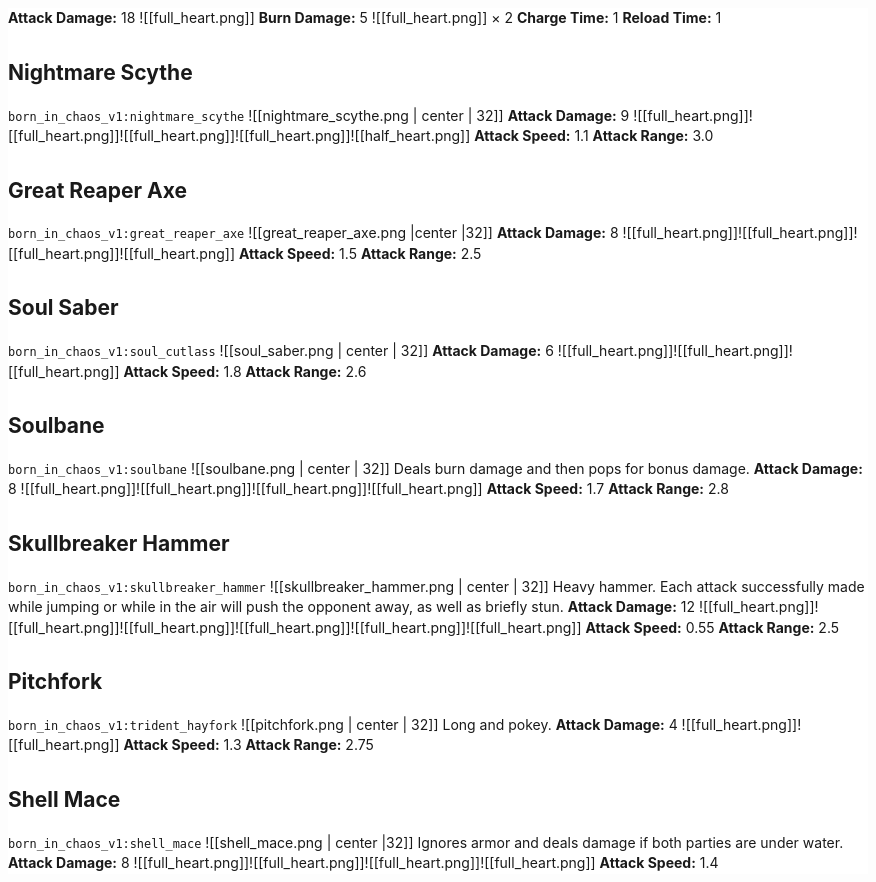 **Attack Damage:** 18 ![[full_heart.png]]
**Burn Damage:** 5 ![[full_heart.png]] × 2
**Charge Time:** 1
**Reload Time:** 1
## Nightmare Scythe
`born_in_chaos_v1:nightmare_scythe`
![[nightmare_scythe.png | center | 32]]
**Attack Damage:** 9 ![[full_heart.png]]![[full_heart.png]]![[full_heart.png]]![[full_heart.png]]![[half_heart.png]]
**Attack Speed:** 1.1
**Attack Range:** 3.0
## Great Reaper Axe
`born_in_chaos_v1:great_reaper_axe`
![[great_reaper_axe.png |center |32]]
**Attack Damage:** 8 ![[full_heart.png]]![[full_heart.png]]![[full_heart.png]]![[full_heart.png]]
**Attack Speed:** 1.5
**Attack Range:** 2.5
## Soul Saber
`born_in_chaos_v1:soul_cutlass`
![[soul_saber.png | center | 32]]
**Attack Damage:** 6 ![[full_heart.png]]![[full_heart.png]]![[full_heart.png]]
**Attack Speed:** 1.8
**Attack Range:** 2.6
## Soulbane
`born_in_chaos_v1:soulbane`
![[soulbane.png | center | 32]]
Deals burn damage and then pops for bonus damage.
**Attack Damage:** 8 ![[full_heart.png]]![[full_heart.png]]![[full_heart.png]]![[full_heart.png]]
**Attack Speed:** 1.7
**Attack Range:** 2.8
## Skullbreaker Hammer
`born_in_chaos_v1:skullbreaker_hammer`
![[skullbreaker_hammer.png | center | 32]]
Heavy hammer. Each attack successfully made while jumping or while in the air will push the opponent away, as well as briefly stun.
**Attack Damage:** 12 ![[full_heart.png]]![[full_heart.png]]![[full_heart.png]]![[full_heart.png]]![[full_heart.png]]![[full_heart.png]]
**Attack Speed:** 0.55
**Attack Range:** 2.5
## Pitchfork
`born_in_chaos_v1:trident_hayfork`
![[pitchfork.png | center | 32]]
Long and pokey.
**Attack Damage:** 4 ![[full_heart.png]]![[full_heart.png]]
**Attack Speed:** 1.3
**Attack Range:** 2.75
## Shell Mace
`born_in_chaos_v1:shell_mace`
![[shell_mace.png | center |32]]
Ignores armor and deals damage if both parties are under water.
**Attack Damage:** 8 ![[full_heart.png]]![[full_heart.png]]![[full_heart.png]]![[full_heart.png]]
**Attack Speed:** 1.4